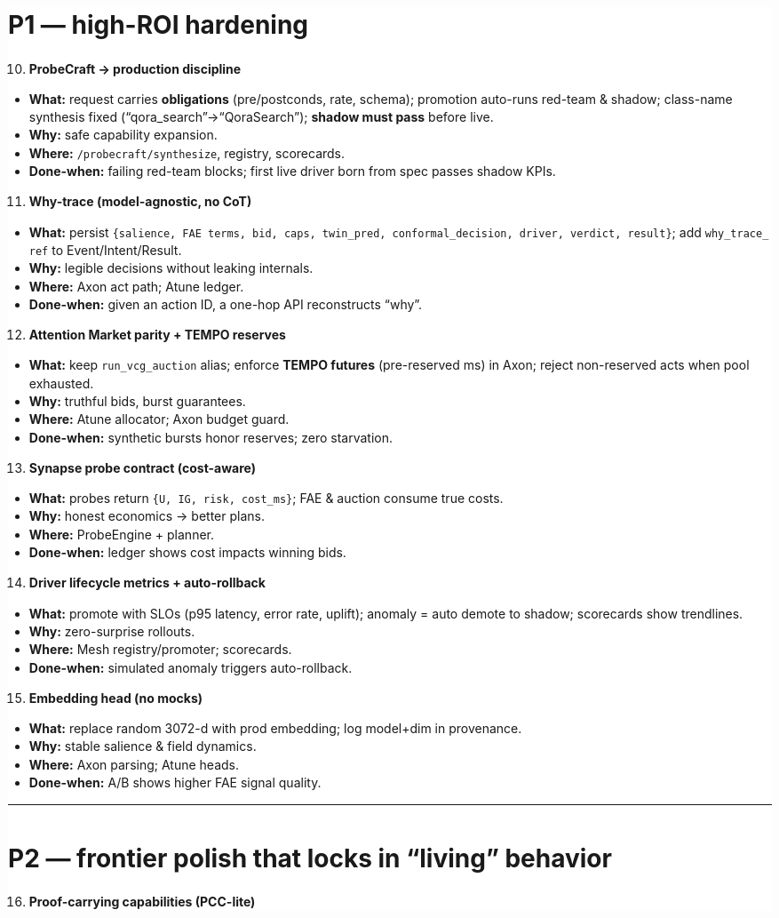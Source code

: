 # P1 — high-ROI hardening

10. **ProbeCraft → production discipline**

* **What:** request carries **obligations** (pre/postconds, rate, schema); promotion auto-runs red-team & shadow; class-name synthesis fixed (“qora\_search”→“QoraSearch”); **shadow must pass** before live.
* **Why:** safe capability expansion.
* **Where:** `/probecraft/synthesize`, registry, scorecards.
* **Done-when:** failing red-team blocks; first live driver born from spec passes shadow KPIs.

11. **Why-trace (model-agnostic, no CoT)**

* **What:** persist `{salience, FAE terms, bid, caps, twin_pred, conformal_decision, driver, verdict, result}`; add `why_trace_ref` to Event/Intent/Result.
* **Why:** legible decisions without leaking internals.
* **Where:** Axon act path; Atune ledger.
* **Done-when:** given an action ID, a one-hop API reconstructs “why”.

12. **Attention Market parity + TEMPO reserves**

* **What:** keep `run_vcg_auction` alias; enforce **TEMPO futures** (pre-reserved ms) in Axon; reject non-reserved acts when pool exhausted.
* **Why:** truthful bids, burst guarantees.
* **Where:** Atune allocator; Axon budget guard.
* **Done-when:** synthetic bursts honor reserves; zero starvation.

13. **Synapse probe contract (cost-aware)**

* **What:** probes return `{U, IG, risk, cost_ms}`; FAE & auction consume true costs.
* **Why:** honest economics → better plans.
* **Where:** ProbeEngine + planner.
* **Done-when:** ledger shows cost impacts winning bids.

14. **Driver lifecycle metrics + auto-rollback**

* **What:** promote with SLOs (p95 latency, error rate, uplift); anomaly = auto demote to shadow; scorecards show trendlines.
* **Why:** zero-surprise rollouts.
* **Where:** Mesh registry/promoter; scorecards.
* **Done-when:** simulated anomaly triggers auto-rollback.

15. **Embedding head (no mocks)**

* **What:** replace random 3072-d with prod embedding; log model+dim in provenance.
* **Why:** stable salience & field dynamics.
* **Where:** Axon parsing; Atune heads.
* **Done-when:** A/B shows higher FAE signal quality.

---

# P2 — frontier polish that locks in “living” behavior

16. **Proof-carrying capabilities (PCC-lite)**

